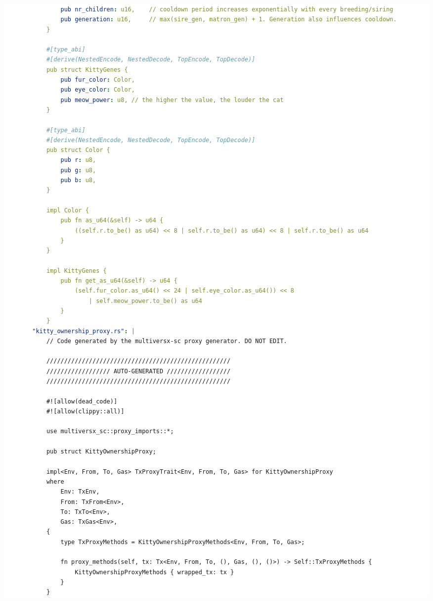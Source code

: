 ```yaml
                pub nr_children: u16,    // cooldown period increases exponentially with every breeding/siring
                pub generation: u16,     // max(sire_gen, matron_gen) + 1. Generation also influences cooldown.
            }

            #[type_abi]
            #[derive(NestedEncode, NestedDecode, TopEncode, TopDecode)]
            pub struct KittyGenes {
                pub fur_color: Color,
                pub eye_color: Color,
                pub meow_power: u8, // the higher the value, the louder the cat
            }

            #[type_abi]
            #[derive(NestedEncode, NestedDecode, TopEncode, TopDecode)]
            pub struct Color {
                pub r: u8,
                pub g: u8,
                pub b: u8,
            }

            impl Color {
                pub fn as_u64(&self) -> u64 {
                    ((self.r.to_be() as u64) << 8 | self.r.to_be() as u64) << 8 | self.r.to_be() as u64
                }
            }

            impl KittyGenes {
                pub fn get_as_u64(&self) -> u64 {
                    (self.fur_color.as_u64() << 24 | self.eye_color.as_u64()) << 8
                        | self.meow_power.to_be() as u64
                }
            }
        "kitty_ownership_proxy.rs": |
            // Code generated by the multiversx-sc proxy generator. DO NOT EDIT.

            ////////////////////////////////////////////////////
            ////////////////// AUTO-GENERATED //////////////////
            ////////////////////////////////////////////////////

            #![allow(dead_code)]
            #![allow(clippy::all)]

            use multiversx_sc::proxy_imports::*;

            pub struct KittyOwnershipProxy;

            impl<Env, From, To, Gas> TxProxyTrait<Env, From, To, Gas> for KittyOwnershipProxy
            where
                Env: TxEnv,
                From: TxFrom<Env>,
                To: TxTo<Env>,
                Gas: TxGas<Env>,
            {
                type TxProxyMethods = KittyOwnershipProxyMethods<Env, From, To, Gas>;

                fn proxy_methods(self, tx: Tx<Env, From, To, (), Gas, (), ()>) -> Self::TxProxyMethods {
                    KittyOwnershipProxyMethods { wrapped_tx: tx }
                }
            }
```